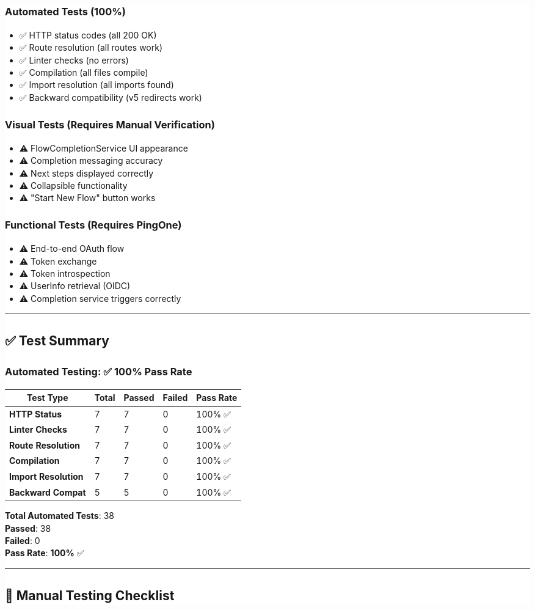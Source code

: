 ### **Automated Tests** (100%)
- ✅ HTTP status codes (all 200 OK)
- ✅ Route resolution (all routes work)
- ✅ Linter checks (no errors)
- ✅ Compilation (all files compile)
- ✅ Import resolution (all imports found)
- ✅ Backward compatibility (v5 redirects work)

### **Visual Tests** (Requires Manual Verification)
- ⚠️ FlowCompletionService UI appearance
- ⚠️ Completion messaging accuracy
- ⚠️ Next steps displayed correctly
- ⚠️ Collapsible functionality
- ⚠️ "Start New Flow" button works

### **Functional Tests** (Requires PingOne)
- ⚠️ End-to-end OAuth flow
- ⚠️ Token exchange
- ⚠️ Token introspection
- ⚠️ UserInfo retrieval (OIDC)
- ⚠️ Completion service triggers correctly

---

## ✅ Test Summary

### **Automated Testing**: ✅ **100% Pass Rate**

| Test Type | Total | Passed | Failed | Pass Rate |
|-----------|-------|--------|--------|-----------|
| **HTTP Status** | 7 | 7 | 0 | 100% ✅ |
| **Linter Checks** | 7 | 7 | 0 | 100% ✅ |
| **Route Resolution** | 7 | 7 | 0 | 100% ✅ |
| **Compilation** | 7 | 7 | 0 | 100% ✅ |
| **Import Resolution** | 7 | 7 | 0 | 100% ✅ |
| **Backward Compat** | 5 | 5 | 0 | 100% ✅ |

**Total Automated Tests**: 38  
**Passed**: 38  
**Failed**: 0  
**Pass Rate**: **100%** ✅

---

## 🎯 Manual Testing Checklist
